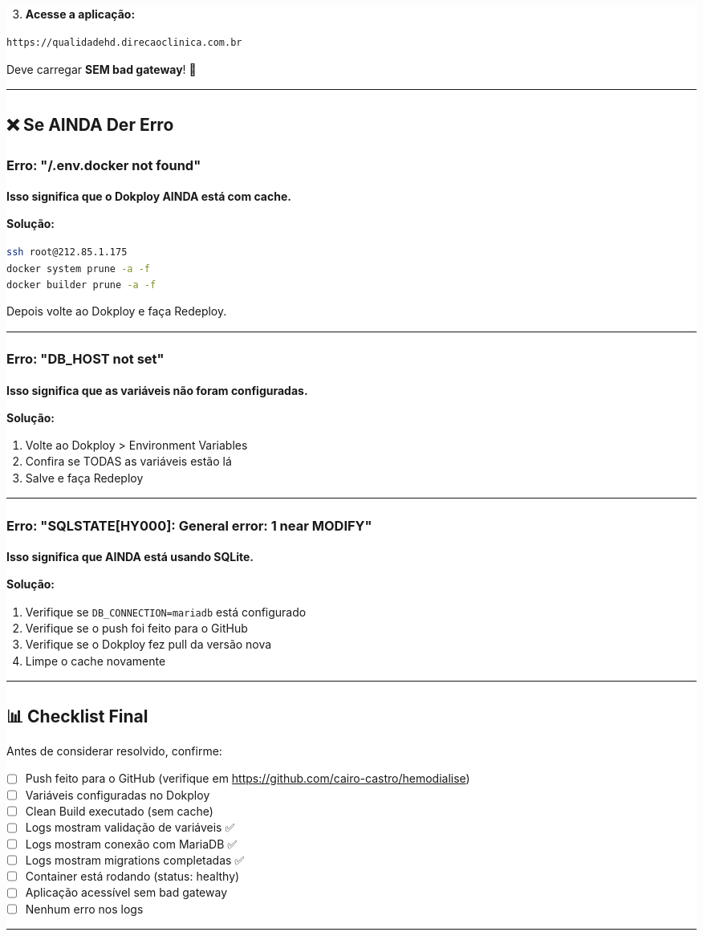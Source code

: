 3. **Acesse a aplicação:**

```
https://qualidadehd.direcaoclinica.com.br
```

Deve carregar **SEM bad gateway**! 🎉

---

## ❌ Se AINDA Der Erro

### Erro: "/.env.docker not found"

**Isso significa que o Dokploy AINDA está com cache.**

**Solução:**
```bash
ssh root@212.85.1.175
docker system prune -a -f
docker builder prune -a -f
```

Depois volte ao Dokploy e faça Redeploy.

---

### Erro: "DB_HOST not set"

**Isso significa que as variáveis não foram configuradas.**

**Solução:**
1. Volte ao Dokploy > Environment Variables
2. Confira se TODAS as variáveis estão lá
3. Salve e faça Redeploy

---

### Erro: "SQLSTATE[HY000]: General error: 1 near MODIFY"

**Isso significa que AINDA está usando SQLite.**

**Solução:**
1. Verifique se `DB_CONNECTION=mariadb` está configurado
2. Verifique se o push foi feito para o GitHub
3. Verifique se o Dokploy fez pull da versão nova
4. Limpe o cache novamente

---

## 📊 Checklist Final

Antes de considerar resolvido, confirme:

- [ ] Push feito para o GitHub (verifique em https://github.com/cairo-castro/hemodialise)
- [ ] Variáveis configuradas no Dokploy
- [ ] Clean Build executado (sem cache)
- [ ] Logs mostram validação de variáveis ✅
- [ ] Logs mostram conexão com MariaDB ✅
- [ ] Logs mostram migrations completadas ✅
- [ ] Container está rodando (status: healthy)
- [ ] Aplicação acessível sem bad gateway
- [ ] Nenhum erro nos logs

---
